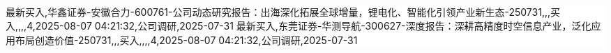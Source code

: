 最新买入,华鑫证券-安徽合力-600761-公司动态研究报告：出海深化拓展全球增量，锂电化、智能化引领产业新生态-250731,,,买入,,,,4,2025-08-07 04:21:32,公司调研,2025-07-31
最新买入,东莞证券-华测导航-300627-深度报告：深耕高精度时空信息产业，泛化应用布局创造价值-250731,,,买入,,,,4,2025-08-07 04:21:32,公司调研,2025-07-31
